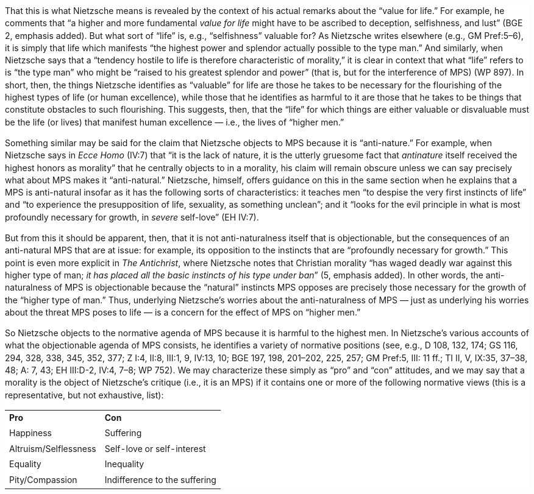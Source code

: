 That this is what Nietzsche means is revealed by the context of his actual remarks about the “value for life.” For example, he comments that “a higher and more fundamental _value for life_ might have to be ascribed to deception, selfishness, and lust” (BGE 2, emphasis added). But what sort of “life” is, e.g., “selfishness” valuable for? As Nietzsche writes elsewhere (e.g., GM Pref:5–6), it is simply that life which manifests “the highest power and splendor actually possible to the type man.” And similarly, when Nietzsche says that a “tendency hostile to life is therefore characteristic of morality,” it is clear in context that what “life” refers to is “the type man” who might be “raised to his greatest splendor and power” (that is, but for the interference of MPS) (WP 897). In short, then, the things Nietzsche identifies as “valuable” for life are those he takes to be necessary for the flourishing of the highest types of life (or human excellence), while those that he identifies as harmful to it are those that he takes to be things that constitute obstacles to such flourishing. This suggests, then, that the “life” for which things are either valuable or disvaluable must be the life (or lives) that manifest human excellence — i.e., the lives of “higher men.”

Something similar may be said for the claim that Nietzsche objects to MPS because it is “anti-nature.” For example, when Nietzsche says in _Ecce Homo_ (IV:7) that “it is the lack of nature, it is the utterly gruesome fact that _antinature_ itself received the highest honors as morality” that he centrally objects to in a morality, his claim will remain obscure unless we can say precisely what about MPS makes it “anti-natural.” Nietzsche, himself, offers guidance on this in the same section when he explains that a MPS is anti-natural insofar as it has the following sorts of characteristics: it teaches men “to despise the very first instincts of life” and “to experience the presupposition of life, sexuality, as something unclean”; and it “looks for the evil principle in what is most profoundly necessary for growth, in _severe_ self-love” (EH IV:7).

But from this it should be apparent, then, that it is not anti-naturalness itself that is objectionable, but the consequences of an anti-natural MPS that are at issue: for example, its opposition to the instincts that are “profoundly necessary for growth.” This point is even more explicit in _The Antichrist_, where Nietzsche notes that Christian morality “has waged deadly war against this higher type of man; _it has placed all the basic instincts of his type under ban_” (5, emphasis added). In other words, the anti-naturalness of MPS is objectionable because the “natural” instincts MPS opposes are precisely those necessary for the growth of the “higher type of man.” Thus, underlying Nietzsche’s worries about the anti-naturalness of MPS — just as underlying his worries about the threat MPS poses to life — is a concern for the effect of MPS on “higher men.”

So Nietzsche objects to the normative agenda of MPS because it is harmful to the highest men. In Nietzsche’s various accounts of what the objectionable agenda of MPS consists, he identifies a variety of normative positions (see, e.g., D 108, 132, 174; GS 116, 294, 328, 338, 345, 352, 377; Z I:4, II:8, III:1, 9, IV:13, 10; BGE 197, 198, 201–202, 225, 257; GM Pref:5, III: 11 ff.; TI II, V, IX:35, 37–38, 48; A: 7, 43; EH III:D-2, IV:4, 7–8; WP 752). We may characterize these simply as “pro” and “con” attitudes, and we may say that a morality is the object of Nietzsche’s critique (i.e., it is an MPS) if it contains one or more of the following normative views (this is a representative, but not exhaustive, list):

|   |   |
|---|---|
|**Pro**|**Con**|
|Happiness|Suffering|
|Altruism/Selflessness|Self-love or self-interest|
|Equality|Inequality|
|Pity/Compassion|Indifference to the suffering|
